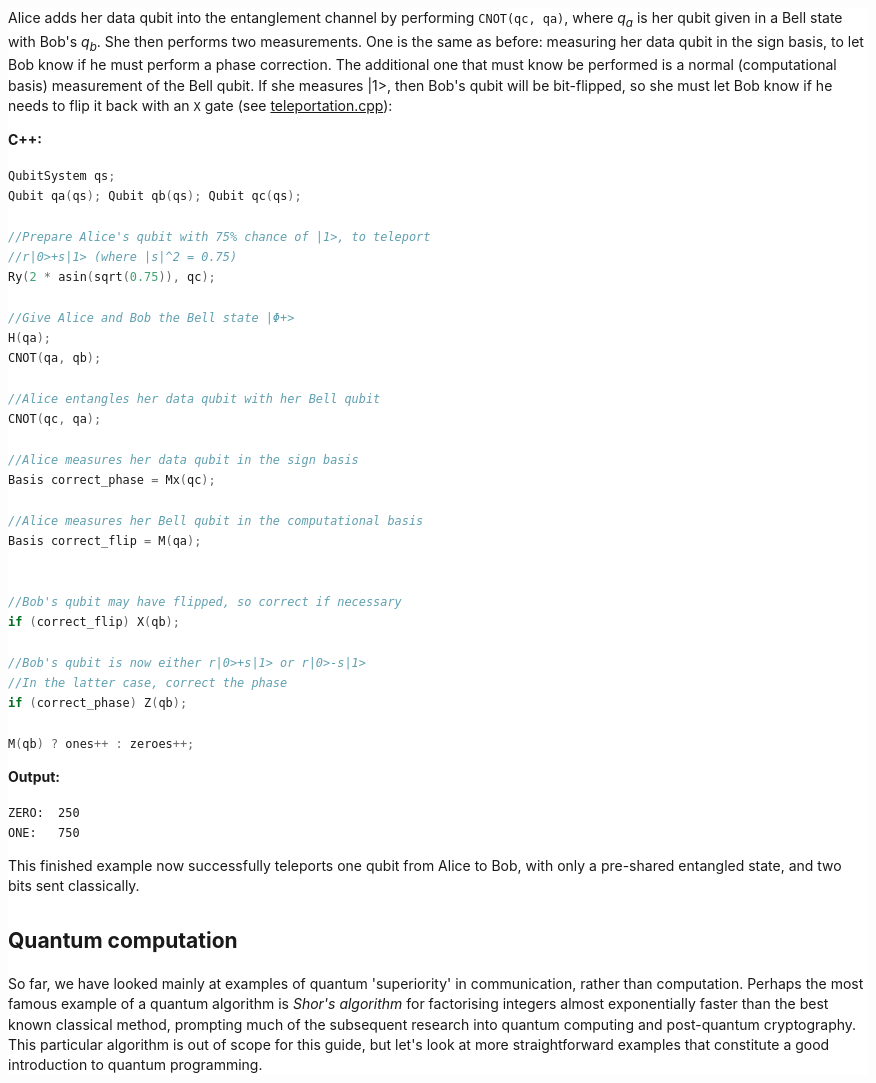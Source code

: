 Alice adds her data qubit into the entanglement channel by performing `CNOT(qc, qa)`, where *q<sub>a</sub>* is her qubit given in a Bell state with Bob's *q<sub>b</sub>*. She then performs two measurements. One is the same as before: measuring her data qubit in the sign basis, to let Bob know if he must perform a phase correction. The additional one that must know be performed is a normal (computational basis) measurement of the Bell qubit. If she measures |1>, then Bob's qubit will be bit-flipped, so she must let Bob know if he needs to flip it back with an `X` gate (see [teleportation.cpp](../QlayExamples/teleportation.cpp)):

**C++:**
```c++
QubitSystem qs;
Qubit qa(qs); Qubit qb(qs); Qubit qc(qs);

//Prepare Alice's qubit with 75% chance of |1>, to teleport
//r|0>+s|1> (where |s|^2 = 0.75)
Ry(2 * asin(sqrt(0.75)), qc);

//Give Alice and Bob the Bell state |Φ+>
H(qa);
CNOT(qa, qb);

//Alice entangles her data qubit with her Bell qubit
CNOT(qc, qa);

//Alice measures her data qubit in the sign basis
Basis correct_phase = Mx(qc);

//Alice measures her Bell qubit in the computational basis
Basis correct_flip = M(qa);


//Bob's qubit may have flipped, so correct if necessary
if (correct_flip) X(qb);

//Bob's qubit is now either r|0>+s|1> or r|0>-s|1>
//In the latter case, correct the phase
if (correct_phase) Z(qb);

M(qb) ? ones++ : zeroes++;
```
**Output:**
```
ZERO:  250
ONE:   750
```

This finished example now successfully teleports one qubit from Alice to Bob, with only a pre-shared entangled state, and two bits sent classically.

## Quantum computation
So far, we have looked mainly at examples of quantum 'superiority' in communication, rather than computation. Perhaps the most famous example of a quantum algorithm is *Shor's algorithm* for factorising integers almost exponentially faster than the best known classical method, prompting much of the subsequent research into quantum computing and post-quantum cryptography. This particular algorithm is out of scope for this guide, but let's look at more straightforward examples that constitute a good introduction to quantum programming.
